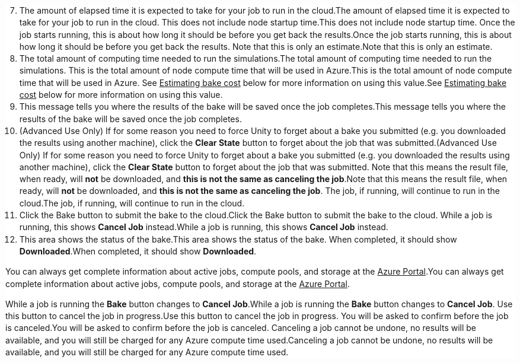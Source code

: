 7. <span data-ttu-id="5318e-299">The amount of elapsed time it is expected to take for your job to run in the cloud.</span><span class="sxs-lookup"><span data-stu-id="5318e-299">The amount of elapsed time it is expected to take for your job to run in the cloud.</span></span> <span data-ttu-id="5318e-300">This does not include node startup time.</span><span class="sxs-lookup"><span data-stu-id="5318e-300">This does not include node startup time.</span></span> <span data-ttu-id="5318e-301">Once the job starts running, this is about how long it should be before you get back the results.</span><span class="sxs-lookup"><span data-stu-id="5318e-301">Once the job starts running, this is about how long it should be before you get back the results.</span></span> <span data-ttu-id="5318e-302">Note that this is only an estimate.</span><span class="sxs-lookup"><span data-stu-id="5318e-302">Note that this is only an estimate.</span></span>
8. <span data-ttu-id="5318e-303">The total amount of computing time needed to run the simulations.</span><span class="sxs-lookup"><span data-stu-id="5318e-303">The total amount of computing time needed to run the simulations.</span></span> <span data-ttu-id="5318e-304">This is the total amount of node compute time that will be used in Azure.</span><span class="sxs-lookup"><span data-stu-id="5318e-304">This is the total amount of node compute time that will be used in Azure.</span></span> <span data-ttu-id="5318e-305">See [Estimating bake cost](#Estimating-bake-cost) below for more information on using this value.</span><span class="sxs-lookup"><span data-stu-id="5318e-305">See [Estimating bake cost](#Estimating-bake-cost) below for more information on using this value.</span></span>
9. <span data-ttu-id="5318e-306">This message tells you where the results of the bake will be saved once the job completes.</span><span class="sxs-lookup"><span data-stu-id="5318e-306">This message tells you where the results of the bake will be saved once the job completes.</span></span>
10. <span data-ttu-id="5318e-307">(Advanced Use Only) If for some reason you need to force Unity to forget about a bake you submitted (e.g. you downloaded the results using another machine), click the **Clear State** button to forget about the job that was submitted.</span><span class="sxs-lookup"><span data-stu-id="5318e-307">(Advanced Use Only) If for some reason you need to force Unity to forget about a bake you submitted (e.g. you downloaded the results using another machine), click the **Clear State** button to forget about the job that was submitted.</span></span> <span data-ttu-id="5318e-308">Note that this means the result file, when ready, will **not** be downloaded, and **this is not the same as canceling the job**.</span><span class="sxs-lookup"><span data-stu-id="5318e-308">Note that this means the result file, when ready, will **not** be downloaded, and **this is not the same as canceling the job**.</span></span> <span data-ttu-id="5318e-309">The job, if running, will continue to run in the cloud.</span><span class="sxs-lookup"><span data-stu-id="5318e-309">The job, if running, will continue to run in the cloud.</span></span>
11. <span data-ttu-id="5318e-310">Click the Bake button to submit the bake to the cloud.</span><span class="sxs-lookup"><span data-stu-id="5318e-310">Click the Bake button to submit the bake to the cloud.</span></span> <span data-ttu-id="5318e-311">While a job is running, this shows **Cancel Job** instead.</span><span class="sxs-lookup"><span data-stu-id="5318e-311">While a job is running, this shows **Cancel Job** instead.</span></span>
12. <span data-ttu-id="5318e-312">This area shows the status of the bake.</span><span class="sxs-lookup"><span data-stu-id="5318e-312">This area shows the status of the bake.</span></span> <span data-ttu-id="5318e-313">When completed, it should show **Downloaded**.</span><span class="sxs-lookup"><span data-stu-id="5318e-313">When completed, it should show **Downloaded**.</span></span>

<span data-ttu-id="5318e-314">You can always get complete information about active jobs, compute pools, and storage at the [Azure Portal](https://portal.azure.com).</span><span class="sxs-lookup"><span data-stu-id="5318e-314">You can always get complete information about active jobs, compute pools, and storage at the [Azure Portal](https://portal.azure.com).</span></span>

<span data-ttu-id="5318e-315">While a job is running the **Bake** button changes to **Cancel Job**.</span><span class="sxs-lookup"><span data-stu-id="5318e-315">While a job is running the **Bake** button changes to **Cancel Job**.</span></span> <span data-ttu-id="5318e-316">Use this button to cancel the job in progress.</span><span class="sxs-lookup"><span data-stu-id="5318e-316">Use this button to cancel the job in progress.</span></span> <span data-ttu-id="5318e-317">You will be asked to confirm before the job is canceled.</span><span class="sxs-lookup"><span data-stu-id="5318e-317">You will be asked to confirm before the job is canceled.</span></span> <span data-ttu-id="5318e-318">Canceling a job cannot be undone, no results will be available, and you will still be charged for any Azure compute time used.</span><span class="sxs-lookup"><span data-stu-id="5318e-318">Canceling a job cannot be undone, no results will be available, and you will still be charged for any Azure compute time used.</span></span>

